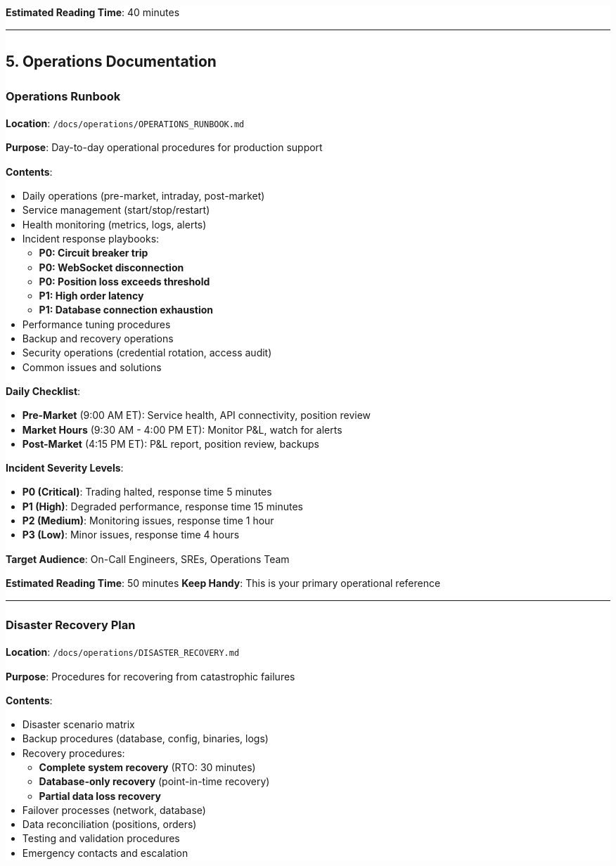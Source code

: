 **Estimated Reading Time**: 40 minutes

---

## 5. Operations Documentation

### Operations Runbook
**Location**: `/docs/operations/OPERATIONS_RUNBOOK.md`

**Purpose**: Day-to-day operational procedures for production support

**Contents**:
- Daily operations (pre-market, intraday, post-market)
- Service management (start/stop/restart)
- Health monitoring (metrics, logs, alerts)
- Incident response playbooks:
  - **P0: Circuit breaker trip**
  - **P0: WebSocket disconnection**
  - **P0: Position loss exceeds threshold**
  - **P1: High order latency**
  - **P1: Database connection exhaustion**
- Performance tuning procedures
- Backup and recovery operations
- Security operations (credential rotation, access audit)
- Common issues and solutions

**Daily Checklist**:
- **Pre-Market** (9:00 AM ET): Service health, API connectivity, position review
- **Market Hours** (9:30 AM - 4:00 PM ET): Monitor P&L, watch for alerts
- **Post-Market** (4:15 PM ET): P&L report, position review, backups

**Incident Severity Levels**:
- **P0 (Critical)**: Trading halted, response time 5 minutes
- **P1 (High)**: Degraded performance, response time 15 minutes
- **P2 (Medium)**: Monitoring issues, response time 1 hour
- **P3 (Low)**: Minor issues, response time 4 hours

**Target Audience**: On-Call Engineers, SREs, Operations Team

**Estimated Reading Time**: 50 minutes
**Keep Handy**: This is your primary operational reference

---

### Disaster Recovery Plan
**Location**: `/docs/operations/DISASTER_RECOVERY.md`

**Purpose**: Procedures for recovering from catastrophic failures

**Contents**:
- Disaster scenario matrix
- Backup procedures (database, config, binaries, logs)
- Recovery procedures:
  - **Complete system recovery** (RTO: 30 minutes)
  - **Database-only recovery** (point-in-time recovery)
  - **Partial data loss recovery**
- Failover processes (network, database)
- Data reconciliation (positions, orders)
- Testing and validation procedures
- Emergency contacts and escalation
